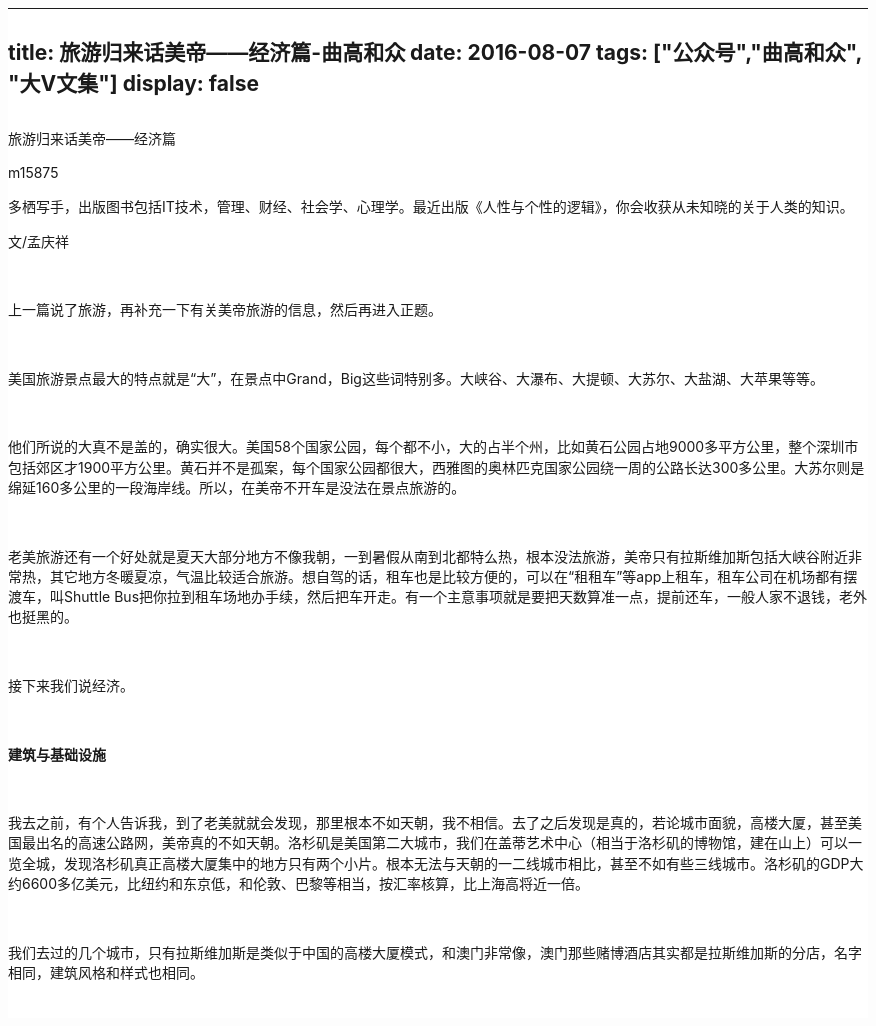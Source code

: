 
---
title:   旅游归来话美帝——经济篇-曲高和众
date: 2016-08-07
tags: ["公众号","曲高和众", "大V文集"]
display: false
---


## 



旅游归来话美帝——经济篇




m15875




多栖写手，出版图书包括IT技术，管理、财经、社会学、心理学。最近出版《人性与个性的逻辑》，你会收获从未知晓的关于人类的知识。


文/孟庆祥

&nbsp;

上一篇说了旅游，再补充一下有关美帝旅游的信息，然后再进入正题。

&nbsp;

美国旅游景点最大的特点就是“大”，在景点中Grand，Big这些词特别多。大峡谷、大瀑布、大提顿、大苏尔、大盐湖、大苹果等等。

&nbsp;

他们所说的大真不是盖的，确实很大。美国58个国家公园，每个都不小，大的占半个州，比如黄石公园占地9000多平方公里，整个深圳市包括郊区才1900平方公里。黄石并不是孤案，每个国家公园都很大，西雅图的奥林匹克国家公园绕一周的公路长达300多公里。大苏尔则是绵延160多公里的一段海岸线。所以，在美帝不开车是没法在景点旅游的。

&nbsp;

老美旅游还有一个好处就是夏天大部分地方不像我朝，一到暑假从南到北都特么热，根本没法旅游，美帝只有拉斯维加斯包括大峡谷附近非常热，其它地方冬暖夏凉，气温比较适合旅游。想自驾的话，租车也是比较方便的，可以在“租租车”等app上租车，租车公司在机场都有摆渡车，叫Shuttle Bus把你拉到租车场地办手续，然后把车开走。有一个主意事项就是要把天数算准一点，提前还车，一般人家不退钱，老外也挺黑的。

&nbsp;

接下来我们说经济。

&nbsp;

**建筑与基础设施**

&nbsp;

我去之前，有个人告诉我，到了老美就就会发现，那里根本不如天朝，我不相信。去了之后发现是真的，若论城市面貌，高楼大厦，甚至美国最出名的高速公路网，美帝真的不如天朝。洛杉矶是美国第二大城市，我们在盖蒂艺术中心（相当于洛杉矶的博物馆，建在山上）可以一览全城，发现洛杉矶真正高楼大厦集中的地方只有两个小片。根本无法与天朝的一二线城市相比，甚至不如有些三线城市。洛杉矶的GDP大约6600多亿美元，比纽约和东京低，和伦敦、巴黎等相当，按汇率核算，比上海高将近一倍。

&nbsp;

我们去过的几个城市，只有拉斯维加斯是类似于中国的高楼大厦模式，和澳门非常像，澳门那些赌博酒店其实都是拉斯维加斯的分店，名字相同，建筑风格和样式也相同。

&nbsp;
